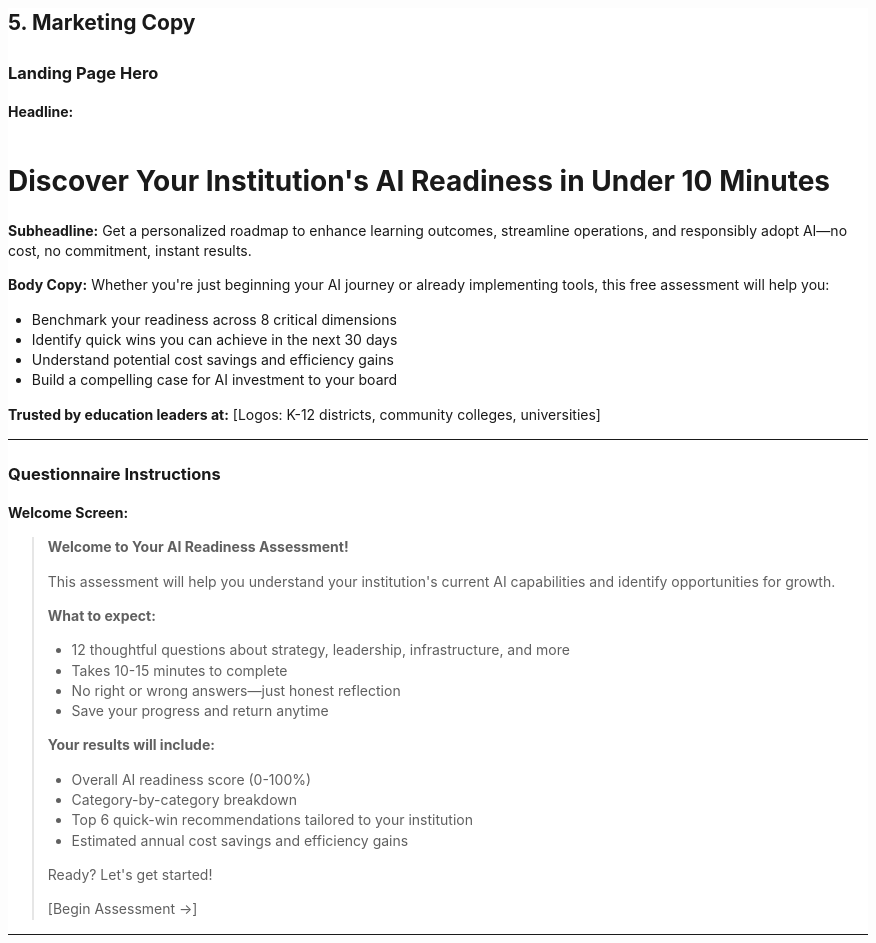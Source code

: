 ## 5. Marketing Copy

### Landing Page Hero

**Headline:**
# Discover Your Institution's AI Readiness in Under 10 Minutes

**Subheadline:**
Get a personalized roadmap to enhance learning outcomes, streamline operations, and responsibly adopt AI—no cost, no commitment, instant results.

**Body Copy:**
Whether you're just beginning your AI journey or already implementing tools, this free assessment will help you:
- Benchmark your readiness across 8 critical dimensions
- Identify quick wins you can achieve in the next 30 days
- Understand potential cost savings and efficiency gains
- Build a compelling case for AI investment to your board

**Trusted by education leaders at:**
[Logos: K-12 districts, community colleges, universities]

---

### Questionnaire Instructions

**Welcome Screen:**

> **Welcome to Your AI Readiness Assessment!**
>
> This assessment will help you understand your institution's current AI capabilities and identify opportunities for growth.
>
> **What to expect:**
> - 12 thoughtful questions about strategy, leadership, infrastructure, and more
> - Takes 10-15 minutes to complete
> - No right or wrong answers—just honest reflection
> - Save your progress and return anytime
>
> **Your results will include:**
> - Overall AI readiness score (0-100%)
> - Category-by-category breakdown
> - Top 6 quick-win recommendations tailored to your institution
> - Estimated annual cost savings and efficiency gains
>
> Ready? Let's get started!
>
> [Begin Assessment →]

---
